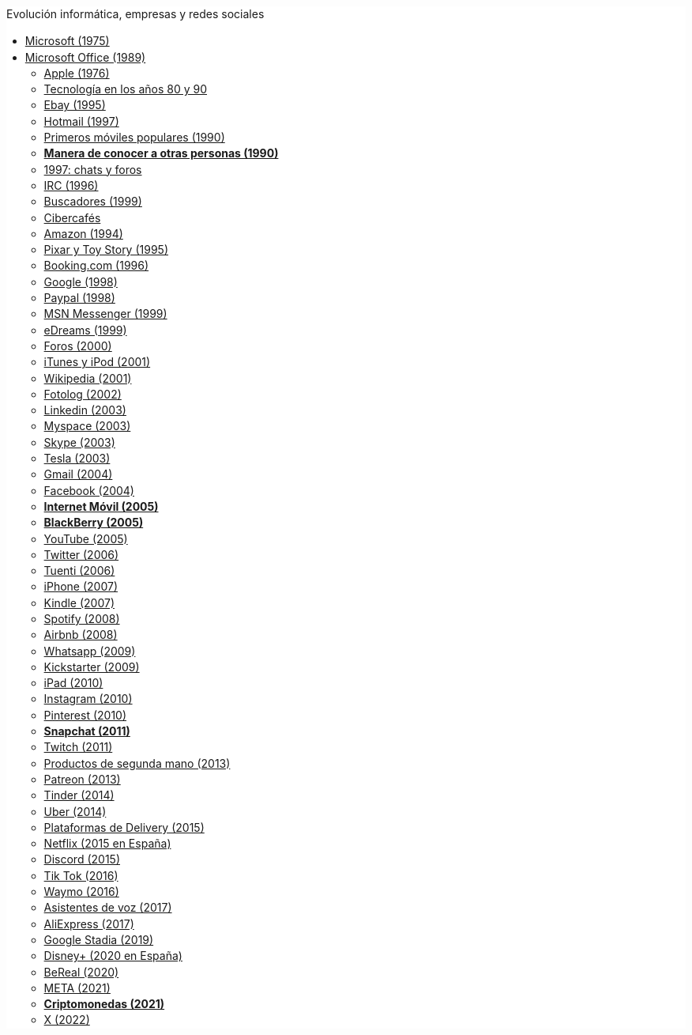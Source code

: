 Evolución informática, empresas y redes sociales

- [Microsoft (1975)](#microsoft-1975)
- [Microsoft Office (1989)](#microsoft-office-1989)
  - [Apple (1976)](#apple-1976)
  - [Tecnología en los años 80 y 90](#tecnología-en-los-años-80-y-90)
  - [Ebay (1995)](#ebay-1995)
  - [Hotmail (1997)](#hotmail-1997)
  - [Primeros móviles populares (1990)](#primeros-móviles-populares-1990)
  - [**Manera de conocer a otras personas (1990)**](#manera-de-conocer-a-otras-personas-1990)
  - [1997: chats y foros](#1997-chats-y-foros)
  - [IRC (1996)](#irc-1996)
  - [Buscadores (1999)](#buscadores-1999)
  - [Cibercafés](#cibercafés)
  - [Amazon (1994)](#amazon-1994)
  - [Pixar y Toy Story (1995)](#pixar-y-toy-story-1995)
  - [Booking.com (1996)](#bookingcom-1996)
  - [Google  (1998)](#google--1998)
  - [Paypal (1998)](#paypal-1998)
  - [MSN Messenger (1999)](#msn-messenger-1999)
  - [eDreams (1999)](#edreams-1999)
  - [Foros (2000)](#foros-2000)
  - [iTunes y iPod (2001)](#itunes-y-ipod-2001)
  - [Wikipedia (2001)](#wikipedia-2001)
  - [Fotolog (2002)](#fotolog-2002)
  - [Linkedin (2003)](#linkedin-2003)
  - [Myspace (2003)](#myspace-2003)
  - [Skype (2003)](#skype-2003)
  - [Tesla (2003)](#tesla-2003)
  - [Gmail (2004)](#gmail-2004)
  - [Facebook (2004)](#facebook-2004)
  - [**Internet Móvil (2005)**](#internet-móvil-2005)
  - [**BlackBerry (2005)**](#blackberry-2005)
  - [YouTube (2005)](#youtube-2005)
  - [Twitter (2006)](#twitter-2006)
  - [Tuenti (2006)](#tuenti-2006)
  - [iPhone (2007)](#iphone-2007)
  - [Kindle (2007)](#kindle-2007)
  - [Spotify (2008)](#spotify-2008)
  - [Airbnb (2008)](#airbnb-2008)
  - [Whatsapp (2009)](#whatsapp-2009)
  - [Kickstarter (2009)](#kickstarter-2009)
  - [iPad (2010)](#ipad-2010)
  - [Instagram (2010)](#instagram-2010)
  - [Pinterest (2010)](#pinterest-2010)
  - [**Snapchat (2011)**](#snapchat-2011)
  - [Twitch (2011)](#twitch-2011)
  - [Productos de segunda mano (2013)](#productos-de-segunda-mano-2013)
  - [Patreon (2013)](#patreon-2013)
  - [Tinder (2014)](#tinder-2014)
  - [Uber (2014)](#uber-2014)
  - [Plataformas de Delivery (2015)](#plataformas-de-delivery-2015)
  - [Netflix (2015 en España)](#netflix-2015-en-españa)
  - [Discord (2015)](#discord-2015)
  - [Tik Tok (2016)](#tik-tok-2016)
  - [Waymo (2016)](#waymo-2016)
  - [Asistentes de voz (2017)](#asistentes-de-voz-2017)
  - [AliExpress (2017)](#aliexpress-2017)
  - [Google Stadia (2019)](#google-stadia-2019)
  - [Disney+ (2020 en España)](#disney-2020-en-españa)
  - [BeReal (2020)](#bereal-2020)
  - [META (2021)](#meta-2021)
  - [**Criptomonedas (2021)**](#criptomonedas-2021)
  - [X (2022)](#x-2022)